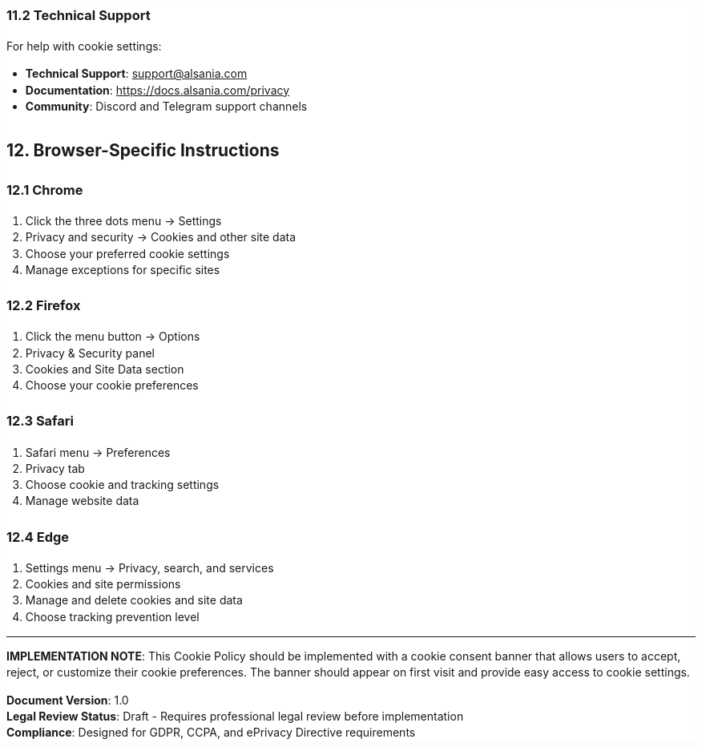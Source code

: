 ### 11.2 Technical Support
For help with cookie settings:
- **Technical Support**: support@alsania.com
- **Documentation**: https://docs.alsania.com/privacy
- **Community**: Discord and Telegram support channels

## 12. Browser-Specific Instructions

### 12.1 Chrome
1. Click the three dots menu → Settings
2. Privacy and security → Cookies and other site data
3. Choose your preferred cookie settings
4. Manage exceptions for specific sites

### 12.2 Firefox
1. Click the menu button → Options
2. Privacy & Security panel
3. Cookies and Site Data section
4. Choose your cookie preferences

### 12.3 Safari
1. Safari menu → Preferences
2. Privacy tab
3. Choose cookie and tracking settings
4. Manage website data

### 12.4 Edge
1. Settings menu → Privacy, search, and services
2. Cookies and site permissions
3. Manage and delete cookies and site data
4. Choose tracking prevention level

---

**IMPLEMENTATION NOTE**: This Cookie Policy should be implemented with a cookie consent banner that allows users to accept, reject, or customize their cookie preferences. The banner should appear on first visit and provide easy access to cookie settings.

**Document Version**: 1.0  
**Legal Review Status**: Draft - Requires professional legal review before implementation  
**Compliance**: Designed for GDPR, CCPA, and ePrivacy Directive requirements

